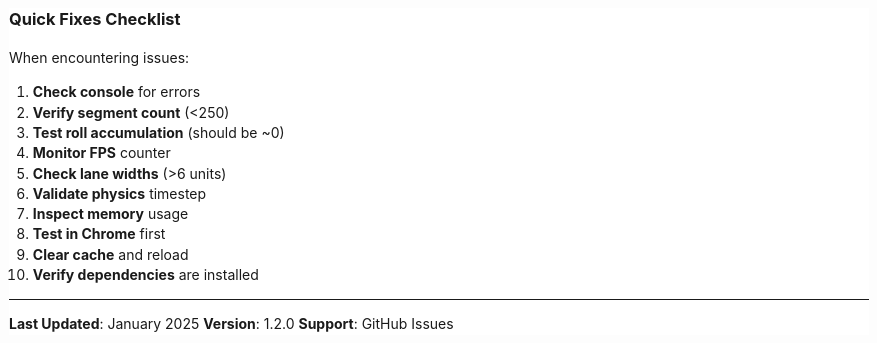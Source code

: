 ### Quick Fixes Checklist

When encountering issues:

1. **Check console** for errors
2. **Verify segment count** (<250)
3. **Test roll accumulation** (should be ~0)
4. **Monitor FPS** counter
5. **Check lane widths** (>6 units)
6. **Validate physics** timestep
7. **Inspect memory** usage
8. **Test in Chrome** first
9. **Clear cache** and reload
10. **Verify dependencies** are installed

---

**Last Updated**: January 2025
**Version**: 1.2.0
**Support**: GitHub Issues
